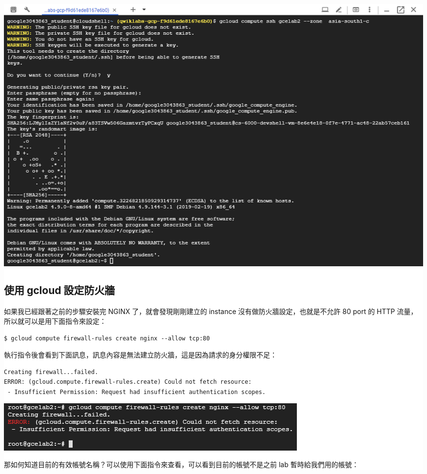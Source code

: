 ![](../images/gcp-vm-nignx-web-server/2019-04-13-14-48-46.png)

## 使用 gcloud 設定防火牆
如果我已經跟著之前的步驟安裝完 NGINX 了，就會發現剛剛建立的 instance 沒有做防火牆設定，也就是不允許 80 port 的 HTTP 流量，所以就可以是用下面指令來設定：

```shell
$ gcloud compute firewall-rules create nginx --allow tcp:80
```

執行指令後會看到下面訊息，訊息內容是無法建立防火牆，這是因為請求的身分權限不足：

```shell
Creating firewall...failed.
ERROR: (gcloud.compute.firewall-rules.create) Could not fetch resource:
 - Insufficient Permission: Request had insufficient authentication scopes.
```

![](../images/gcp-vm-nignx-web-server/2019-04-13-14-55-44.png)

那如何知道目前的有效帳號名稱？可以使用下面指令來查看，可以看到目前的帳號不是之前 lab 暫時給我們用的帳號：
